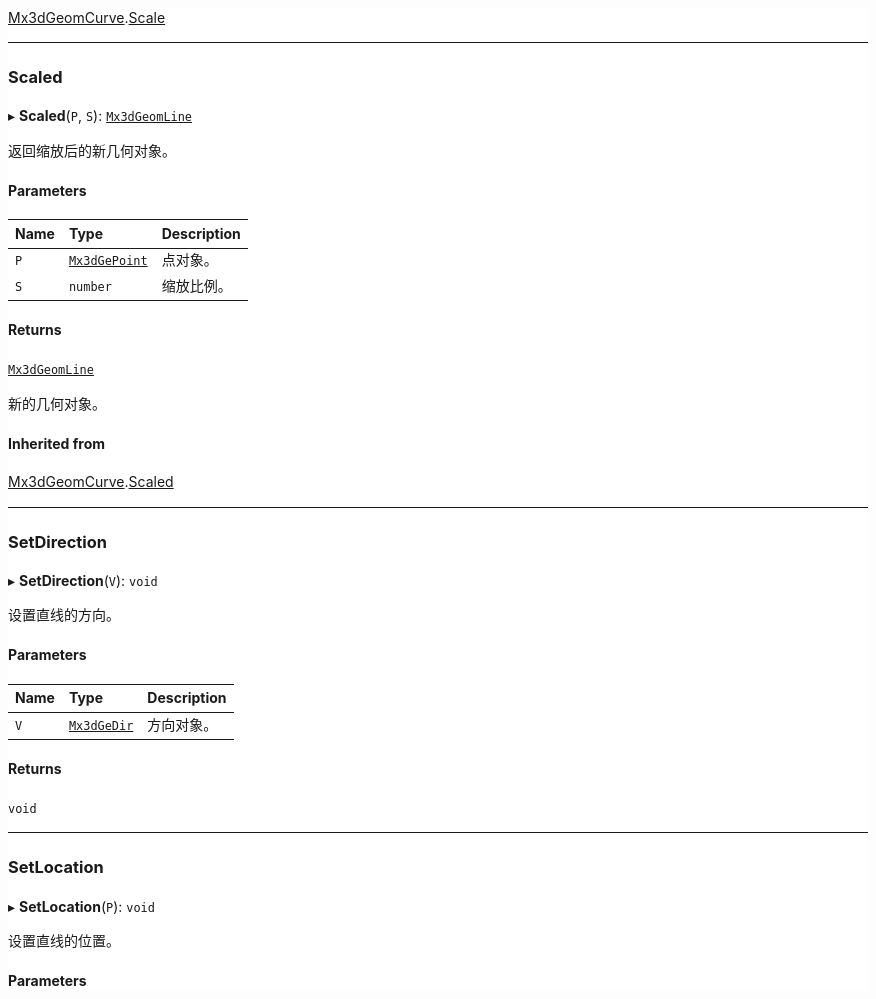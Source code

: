[Mx3dGeomCurve](Mx3dGeomCurve.md).[Scale](Mx3dGeomCurve.md#scale)

___

### Scaled

▸ **Scaled**(`P`, `S`): [`Mx3dGeomLine`](Mx3dGeomLine.md)

返回缩放后的新几何对象。

#### Parameters

| Name | Type | Description |
| :------ | :------ | :------ |
| `P` | [`Mx3dGePoint`](Mx3dGePoint.md) | 点对象。 |
| `S` | `number` | 缩放比例。 |

#### Returns

[`Mx3dGeomLine`](Mx3dGeomLine.md)

新的几何对象。

#### Inherited from

[Mx3dGeomCurve](Mx3dGeomCurve.md).[Scaled](Mx3dGeomCurve.md#scaled)

___

### SetDirection

▸ **SetDirection**(`V`): `void`

设置直线的方向。

#### Parameters

| Name | Type | Description |
| :------ | :------ | :------ |
| `V` | [`Mx3dGeDir`](Mx3dGeDir.md) | 方向对象。 |

#### Returns

`void`

___

### SetLocation

▸ **SetLocation**(`P`): `void`

设置直线的位置。

#### Parameters
